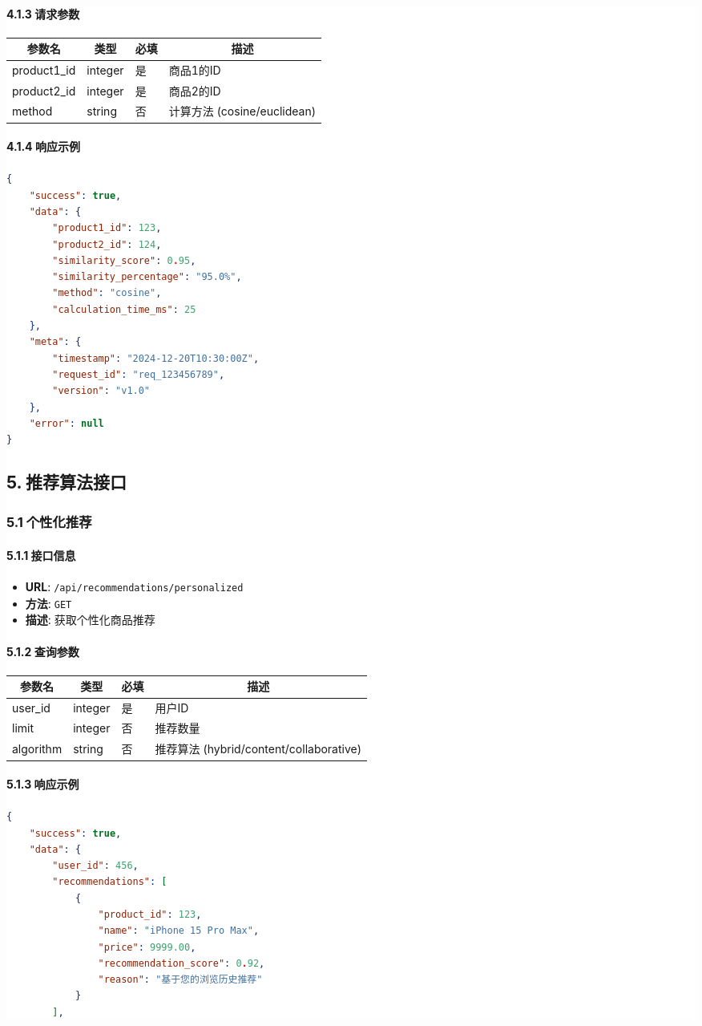 #### 4.1.3 请求参数
| 参数名 | 类型 | 必填 | 描述 |
|--------|------|------|------|
| product1_id | integer | 是 | 商品1的ID |
| product2_id | integer | 是 | 商品2的ID |
| method | string | 否 | 计算方法 (cosine/euclidean) |

#### 4.1.4 响应示例
```json
{
    "success": true,
    "data": {
        "product1_id": 123,
        "product2_id": 124,
        "similarity_score": 0.95,
        "similarity_percentage": "95.0%",
        "method": "cosine",
        "calculation_time_ms": 25
    },
    "meta": {
        "timestamp": "2024-12-20T10:30:00Z",
        "request_id": "req_123456789",
        "version": "v1.0"
    },
    "error": null
}
```

## 5. 推荐算法接口

### 5.1 个性化推荐

#### 5.1.1 接口信息
- **URL**: `/api/recommendations/personalized`
- **方法**: `GET`
- **描述**: 获取个性化商品推荐

#### 5.1.2 查询参数
| 参数名 | 类型 | 必填 | 描述 |
|--------|------|------|------|
| user_id | integer | 是 | 用户ID |
| limit | integer | 否 | 推荐数量 |
| algorithm | string | 否 | 推荐算法 (hybrid/content/collaborative) |

#### 5.1.3 响应示例
```json
{
    "success": true,
    "data": {
        "user_id": 456,
        "recommendations": [
            {
                "product_id": 123,
                "name": "iPhone 15 Pro Max",
                "price": 9999.00,
                "recommendation_score": 0.92,
                "reason": "基于您的浏览历史推荐"
            }
        ],
```